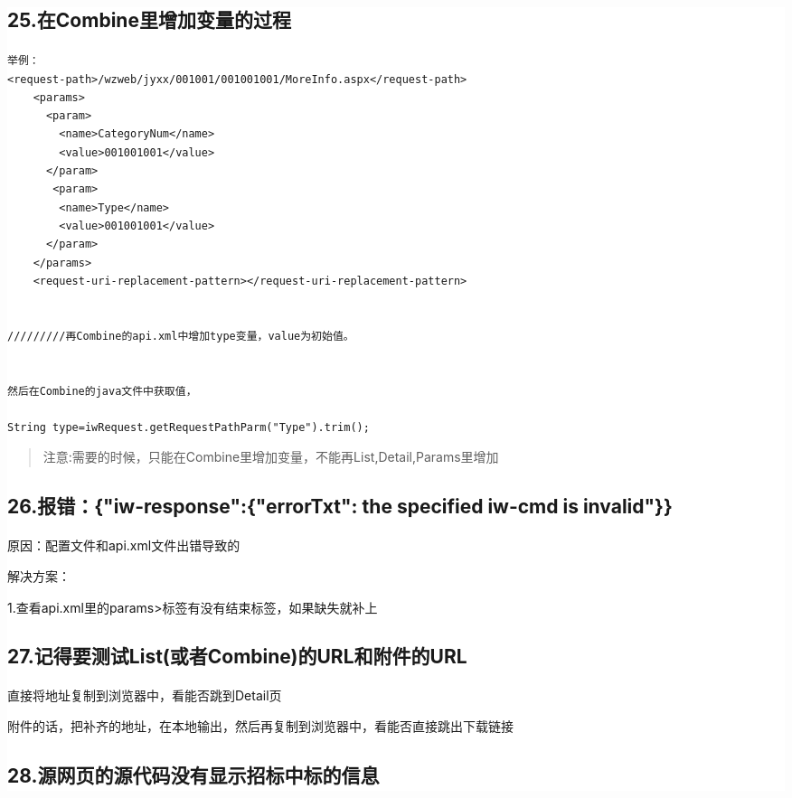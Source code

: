 




25.在Combine里增加变量的过程
---------------------
```
举例：
<request-path>/wzweb/jyxx/001001/001001001/MoreInfo.aspx</request-path>
    <params>
      <param>
        <name>CategoryNum</name>
        <value>001001001</value>
      </param>
       <param>
        <name>Type</name>
        <value>001001001</value>
      </param>
    </params>
    <request-uri-replacement-pattern></request-uri-replacement-pattern>


/////////再Combine的api.xml中增加type变量，value为初始值。


然后在Combine的java文件中获取值，

String type=iwRequest.getRequestPathParm("Type").trim();

```

>注意:需要的时候，只能在Combine里增加变量，不能再List,Detail,Params里增加





26.报错：{"iw-response":{"errorTxt": the specified iw-cmd is invalid"}}
---------------------

原因：配置文件和api.xml文件出错导致的

解决方案：

1.查看api.xml里的params>标签有没有结束标签，如果缺失就补上



27.记得要测试List(或者Combine)的URL和附件的URL
--------------------------

直接将地址复制到浏览器中，看能否跳到Detail页

附件的话，把补齐的地址，在本地输出，然后再复制到浏览器中，看能否直接跳出下载链接





28.源网页的源代码没有显示招标中标的信息
--------------------------------
